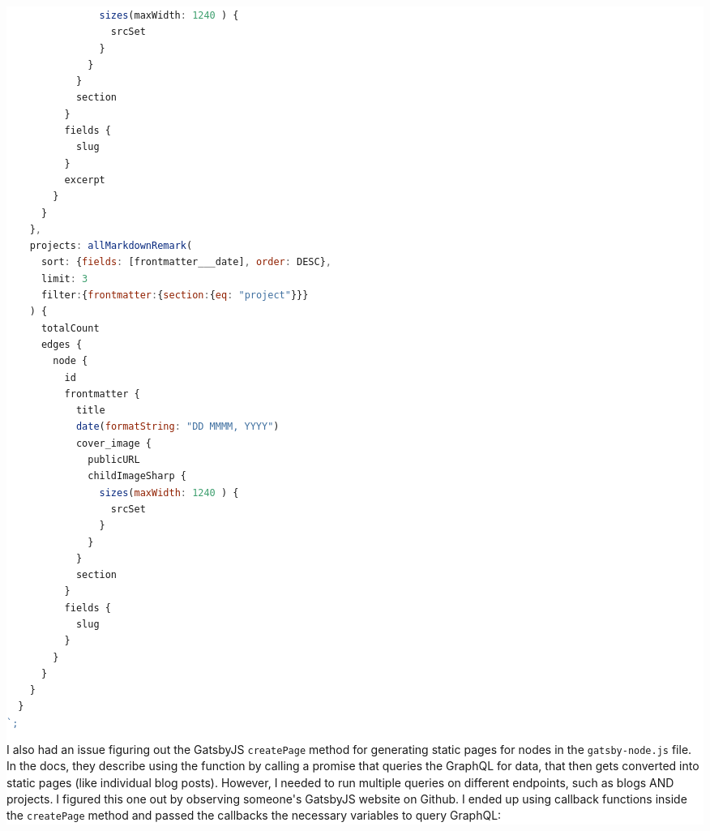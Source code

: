 ```js
                sizes(maxWidth: 1240 ) {
                  srcSet
                }
              }
            }
            section
          }
          fields {
            slug
          }
          excerpt
        }
      }
    },
    projects: allMarkdownRemark(
      sort: {fields: [frontmatter___date], order: DESC}, 
      limit: 3
      filter:{frontmatter:{section:{eq: "project"}}}
    ) {
      totalCount
      edges {
        node {
          id
          frontmatter {
            title
            date(formatString: "DD MMMM, YYYY")
            cover_image {
              publicURL
              childImageSharp {
                sizes(maxWidth: 1240 ) {
                  srcSet
                }
              }
            }
            section
          }
          fields {
            slug
          }
        }
      }
    }
  }
`;
```

I also had an issue figuring out the GatsbyJS `createPage` method for generating static pages for nodes in the `gatsby-node.js` file. In the docs, they describe using the function by calling a promise that queries the GraphQL for data, that then gets converted into static pages (like individual blog posts). However, I needed to run multiple queries on different endpoints, such as blogs AND projects. I figured this one out by observing someone's GatsbyJS website on Github. I ended up using callback functions inside the `createPage` method and passed the callbacks the necessary variables to query GraphQL:
